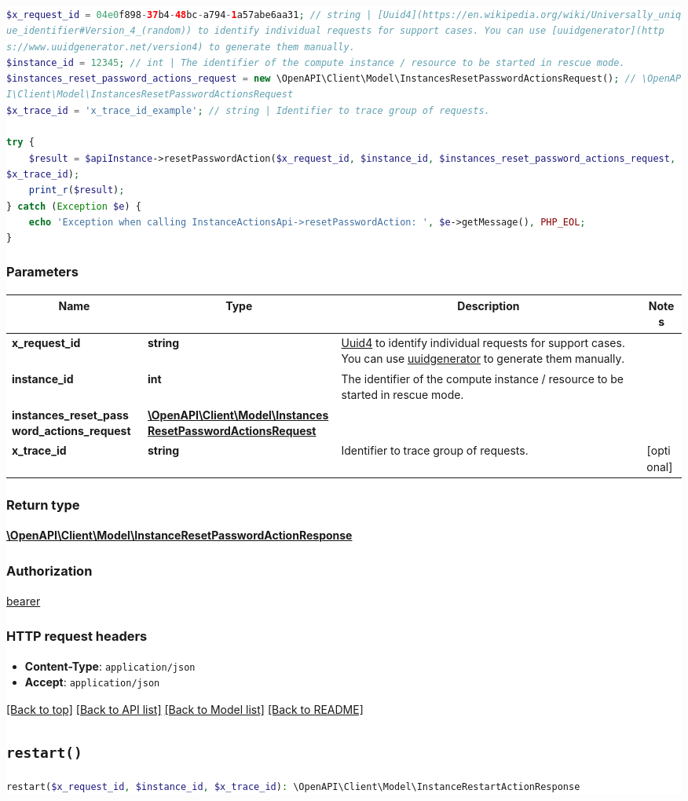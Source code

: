 ```php
$x_request_id = 04e0f898-37b4-48bc-a794-1a57abe6aa31; // string | [Uuid4](https://en.wikipedia.org/wiki/Universally_unique_identifier#Version_4_(random)) to identify individual requests for support cases. You can use [uuidgenerator](https://www.uuidgenerator.net/version4) to generate them manually.
$instance_id = 12345; // int | The identifier of the compute instance / resource to be started in rescue mode.
$instances_reset_password_actions_request = new \OpenAPI\Client\Model\InstancesResetPasswordActionsRequest(); // \OpenAPI\Client\Model\InstancesResetPasswordActionsRequest
$x_trace_id = 'x_trace_id_example'; // string | Identifier to trace group of requests.

try {
    $result = $apiInstance->resetPasswordAction($x_request_id, $instance_id, $instances_reset_password_actions_request, $x_trace_id);
    print_r($result);
} catch (Exception $e) {
    echo 'Exception when calling InstanceActionsApi->resetPasswordAction: ', $e->getMessage(), PHP_EOL;
}
```

### Parameters

| Name | Type | Description  | Notes |
| ------------- | ------------- | ------------- | ------------- |
| **x_request_id** | **string**| [Uuid4](https://en.wikipedia.org/wiki/Universally_unique_identifier#Version_4_(random)) to identify individual requests for support cases. You can use [uuidgenerator](https://www.uuidgenerator.net/version4) to generate them manually. | |
| **instance_id** | **int**| The identifier of the compute instance / resource to be started in rescue mode. | |
| **instances_reset_password_actions_request** | [**\OpenAPI\Client\Model\InstancesResetPasswordActionsRequest**](../Model/InstancesResetPasswordActionsRequest.md)|  | |
| **x_trace_id** | **string**| Identifier to trace group of requests. | [optional] |

### Return type

[**\OpenAPI\Client\Model\InstanceResetPasswordActionResponse**](../Model/InstanceResetPasswordActionResponse.md)

### Authorization

[bearer](../../README.md#bearer)

### HTTP request headers

- **Content-Type**: `application/json`
- **Accept**: `application/json`

[[Back to top]](#) [[Back to API list]](../../README.md#endpoints)
[[Back to Model list]](../../README.md#models)
[[Back to README]](../../README.md)

## `restart()`

```php
restart($x_request_id, $instance_id, $x_trace_id): \OpenAPI\Client\Model\InstanceRestartActionResponse
```
